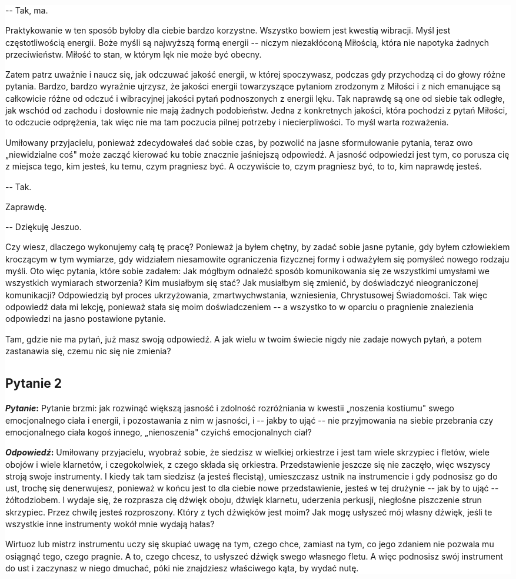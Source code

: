 -- Tak, ma.

Praktykowanie w ten sposób byłoby dla ciebie bardzo korzystne. Wszystko bowiem jest kwestią wibracji. Myśl jest częstotliwością energii. Boże myśli są najwyższą formą energii -- niczym niezakłóconą Miłością, która nie napotyka żadnych przeciwieństw. Miłość to stan, w którym lęk nie może być obecny.

Zatem patrz uważnie i naucz się, jak odczuwać jakość energii, w której spoczywasz, podczas gdy przychodzą ci do głowy różne pytania. Bardzo, bardzo wyraźnie ujrzysz, że jakości energii towarzyszące pytaniom zrodzonym z Miłości i z nich emanujące są całkowicie różne od odczuć i wibracyjnej jakości pytań podnoszonych z energii lęku. Tak naprawdę są one od siebie tak odległe, jak wschód od zachodu i dosłownie nie mają żadnych podobieństw. Jedna z konkretnych jakości, która pochodzi z pytań Miłości, to odczucie odprężenia, tak więc nie ma tam poczucia pilnej potrzeby i niecierpliwości. To myśl warta rozważenia.

Umiłowany przyjacielu, ponieważ zdecydowałeś dać sobie czas, by pozwolić na jasne sformułowanie pytania, teraz owo „niewidzialne coś" może zacząć kierować ku tobie znacznie jaśniejszą odpowiedź. A jasność odpowiedzi jest tym, co porusza cię z miejsca tego, kim jesteś, ku temu, czym pragniesz być. A oczywiście to, czym pragniesz być, to to, kim naprawdę jesteś.

-- Tak.

Zaprawdę.

-- Dziękuję Jeszuo.

Czy wiesz, dlaczego wykonujemy całą tę pracę? Ponieważ ja byłem chętny, by zadać sobie jasne pytanie, gdy byłem człowiekiem kroczącym w tym wymiarze, gdy widziałem niesamowite ograniczenia fizycznej formy i odważyłem się pomyśleć nowego rodzaju myśli. Oto więc pytania, które sobie zadałem: Jak mógłbym odnaleźć sposób komunikowania się ze wszystkimi umysłami we wszystkich wymiarach stworzenia? Kim musiałbym się stać? Jak musiałbym się zmienić, by doświadczyć nieograniczonej komunikacji? Odpowiedzią był proces ukrzyżowania, zmartwychwstania, wzniesienia, Chrystusowej Świadomości. Tak więc odpowiedź dała mi lekcję, ponieważ stała się moim doświadczeniem -- a wszystko to w oparciu o pragnienie znalezienia odpowiedzi na jasno postawione pytanie.

Tam, gdzie nie ma pytań, już masz swoją odpowiedź. A jak wielu w twoim świecie nigdy nie zadaje nowych pytań, a potem zastanawia się, czemu nic się nie zmienia?

## Pytanie 2

***Pytanie*:** Pytanie brzmi: jak rozwinąć większą jasność i zdolność rozróżniania w kwestii „noszenia kostiumu" swego emocjonalnego ciała i energii, i pozostawania z nim w jasności, i -- jakby to ująć -- nie przyjmowania na siebie przebrania czy emocjonalnego ciała kogoś innego, „nienoszenia" czyichś emocjonalnych ciał?

***Odpowiedź*:** Umiłowany przyjacielu, wyobraź sobie, że siedzisz w wielkiej orkiestrze i jest tam wiele skrzypiec i fletów, wiele obojów i wiele klarnetów, i czegokolwiek, z czego składa się orkiestra. Przedstawienie jeszcze się nie zaczęło, więc wszyscy stroją swoje instrumenty. I kiedy tak tam siedzisz (a jesteś flecistą), umieszczasz ustnik na instrumencie i gdy podnosisz go do ust, trochę się denerwujesz, ponieważ w końcu jest to dla ciebie nowe przedstawienie, jesteś w tej drużynie -- jak by to ująć -- żółtodziobem. I wydaje się, że rozprasza cię dźwięk oboju, dźwięk klarnetu, uderzenia perkusji, niegłośne piszczenie strun skrzypiec. Przez chwilę jesteś rozproszony. Który z tych dźwięków jest moim? Jak mogę usłyszeć mój własny dźwięk, jeśli te wszystkie inne instrumenty wokół mnie wydają hałas?

Wirtuoz lub mistrz instrumentu uczy się skupiać uwagę na tym, czego chce, zamiast na tym, co jego zdaniem nie pozwala mu osiągnąć tego, czego pragnie. A to, czego chcesz, to usłyszeć dźwięk swego własnego fletu. A więc podnosisz swój instrument do ust i zaczynasz w niego dmuchać, póki nie znajdziesz właściwego kąta, by wydać nutę.
